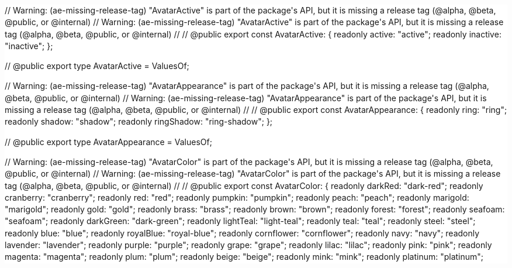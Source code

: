// Warning: (ae-missing-release-tag) "AvatarActive" is part of the package's API, but it is missing a release tag (@alpha, @beta, @public, or @internal)
// Warning: (ae-missing-release-tag) "AvatarActive" is part of the package's API, but it is missing a release tag (@alpha, @beta, @public, or @internal)
//
// @public
export const AvatarActive: {
    readonly active: "active";
    readonly inactive: "inactive";
};

// @public
export type AvatarActive = ValuesOf<typeof AvatarActive>;

// Warning: (ae-missing-release-tag) "AvatarAppearance" is part of the package's API, but it is missing a release tag (@alpha, @beta, @public, or @internal)
// Warning: (ae-missing-release-tag) "AvatarAppearance" is part of the package's API, but it is missing a release tag (@alpha, @beta, @public, or @internal)
//
// @public
export const AvatarAppearance: {
    readonly ring: "ring";
    readonly shadow: "shadow";
    readonly ringShadow: "ring-shadow";
};

// @public
export type AvatarAppearance = ValuesOf<typeof AvatarAppearance>;

// Warning: (ae-missing-release-tag) "AvatarColor" is part of the package's API, but it is missing a release tag (@alpha, @beta, @public, or @internal)
// Warning: (ae-missing-release-tag) "AvatarColor" is part of the package's API, but it is missing a release tag (@alpha, @beta, @public, or @internal)
//
// @public
export const AvatarColor: {
    readonly darkRed: "dark-red";
    readonly cranberry: "cranberry";
    readonly red: "red";
    readonly pumpkin: "pumpkin";
    readonly peach: "peach";
    readonly marigold: "marigold";
    readonly gold: "gold";
    readonly brass: "brass";
    readonly brown: "brown";
    readonly forest: "forest";
    readonly seafoam: "seafoam";
    readonly darkGreen: "dark-green";
    readonly lightTeal: "light-teal";
    readonly teal: "teal";
    readonly steel: "steel";
    readonly blue: "blue";
    readonly royalBlue: "royal-blue";
    readonly cornflower: "cornflower";
    readonly navy: "navy";
    readonly lavender: "lavender";
    readonly purple: "purple";
    readonly grape: "grape";
    readonly lilac: "lilac";
    readonly pink: "pink";
    readonly magenta: "magenta";
    readonly plum: "plum";
    readonly beige: "beige";
    readonly mink: "mink";
    readonly platinum: "platinum";